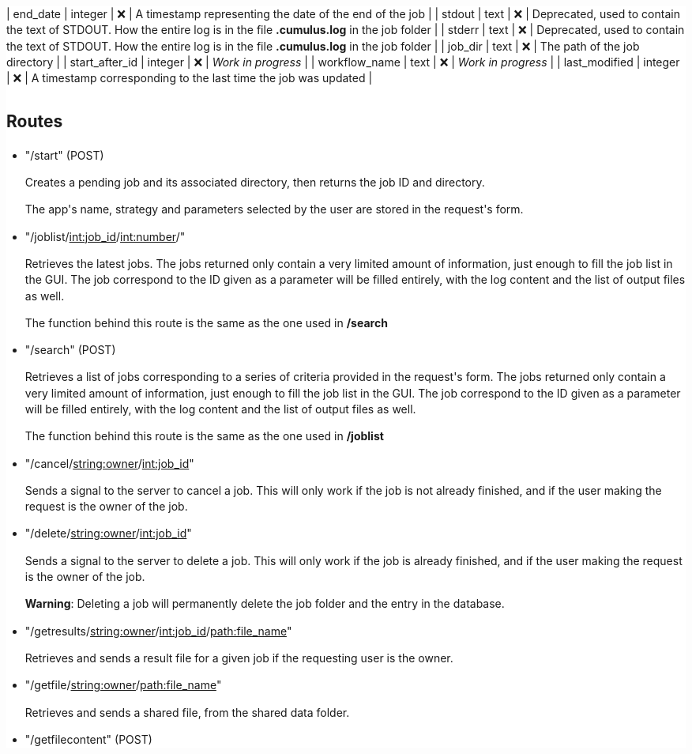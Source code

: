 | end_date | integer | ❌ | A timestamp representing the date of the end of the job |
| stdout | text | ❌ | Deprecated, used to contain the text of STDOUT. How the entire log is in the file **.cumulus.log** in the job folder |
| stderr | text | ❌ | Deprecated, used to contain the text of STDOUT. How the entire log is in the file **.cumulus.log** in the job folder |
| job_dir | text | ❌ | The path of the job directory |
| start_after_id | integer | ❌ | *Work in progress* |
| workflow_name | text | ❌ | *Work in progress* |
| last_modified | integer | ❌ | A timestamp corresponding to the last time the job was updated |

## Routes

* "/start" (POST)

    Creates a pending job and its associated directory, then returns the job ID and directory.

    The app's name, strategy and parameters selected by the user are stored in the request's form.

* "/joblist/<int:job_id>/<int:number>/"

    Retrieves the latest jobs. The jobs returned only contain a very limited amount of information, just enough to fill the job list in the GUI. The job correspond to the ID given as a parameter will be filled entirely, with the log content and the list of output files as well.

    The function behind this route is the same as the one used in **/search**

* "/search" (POST)

    Retrieves a list of jobs corresponding to a series of criteria provided in the request's form. The jobs returned only contain a very limited amount of information, just enough to fill the job list in the GUI. The job correspond to the ID given as a parameter will be filled entirely, with the log content and the list of output files as well.

    The function behind this route is the same as the one used in **/joblist**

* "/cancel/<string:owner>/<int:job_id>"

    Sends a signal to the server to cancel a job. This will only work if the job is not already finished, and if the user making the request is the owner of the job.

* "/delete/<string:owner>/<int:job_id>"

    Sends a signal to the server to delete a job. This will only work if the job is already finished, and if the user making the request is the owner of the job.

    **Warning**: Deleting a job will permanently delete the job folder and the entry in the database.

* "/getresults/<string:owner>/<int:job_id>/<path:file_name>"

    Retrieves and sends a result file for a given job if the requesting user is the owner.

* "/getfile/<string:owner>/<path:file_name>"

    Retrieves and sends a shared file, from the shared data folder.

* "/getfilecontent" (POST)
